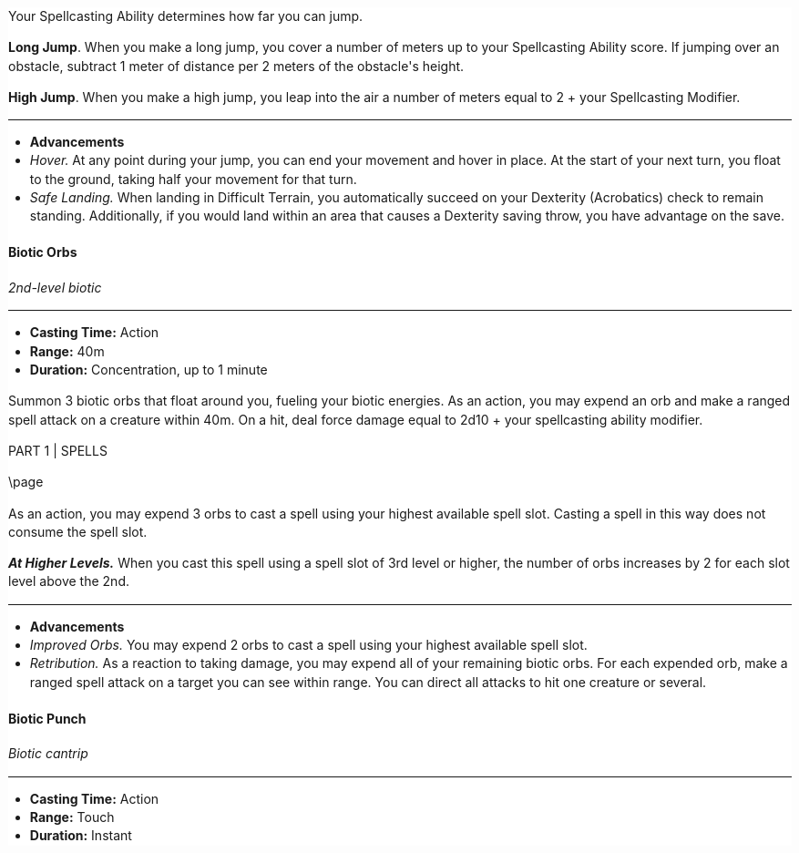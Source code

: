 Your Spellcasting Ability determines how far you can jump.

__Long Jump__. When you make a long jump, you cover a number of meters up to your Spellcasting Ability score. If jumping
over an obstacle, subtract 1 meter of distance per 2 meters of the obstacle's height.

__High Jump__. When you make a high jump, you leap into the air a number of meters equal to 2 + your Spellcasting Modifier.

___
- __Advancements__
- *Hover.* At any point during your jump, you can end your movement and hover in place. At the start of your next turn, you float to the ground, taking half your movement for that turn.
- *Safe Landing.* When landing in Difficult Terrain, you automatically succeed on your Dexterity (Acrobatics) check to remain standing. Additionally, if you would land within an area that causes a Dexterity saving throw, you have advantage on the save.




#### Biotic Orbs
*2nd-level biotic*
___
- **Casting Time:** Action
- **Range:** 40m
- **Duration:** Concentration, up to 1 minute

Summon 3 biotic orbs that float around you, fueling your biotic energies. As an action, you may expend an orb and make a
ranged spell attack on a creature within 40m. On a hit, deal force damage equal to 2d10 + your spellcasting ability modifier.



<div class='pageNumber auto'></div>
<div class='footnote'>PART 1 | SPELLS</div>

\page

As an action, you may expend 3 orbs to cast a spell using your highest available spell slot. Casting a spell in this way
does not consume the spell slot.

___At Higher Levels.___ When you cast this spell using a spell slot of 3rd level or higher, the number of orbs increases by
2 for each slot level above the 2nd.

___
- __Advancements__
- *Improved Orbs.* You may expend 2 orbs to cast a spell using your highest available spell slot.
- *Retribution.* As a reaction to taking damage, you may expend all of your remaining biotic orbs. For each expended orb, make a ranged spell attack on a target you can see within range. You can direct all attacks to hit one creature or several.




#### Biotic Punch
*Biotic cantrip*
___
- **Casting Time:** Action
- **Range:** Touch
- **Duration:** Instant
